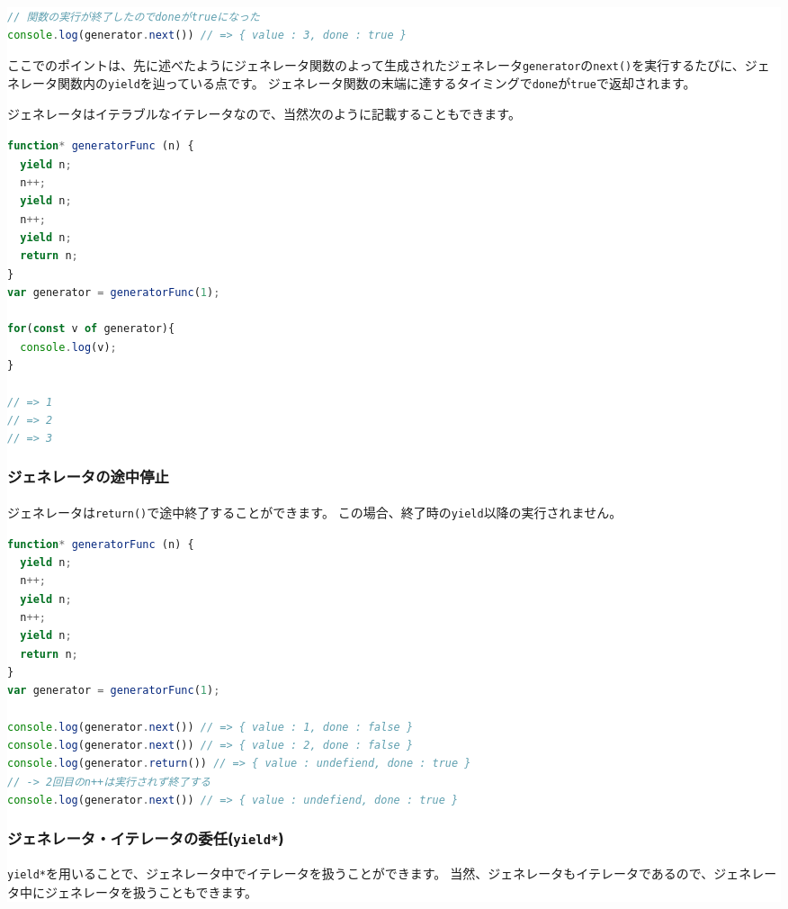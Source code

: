 ```javascript
// 関数の実行が終了したのでdoneがtrueになった
console.log(generator.next()) // => { value : 3, done : true }
```

ここでのポイントは、先に述べたようにジェネレータ関数のよって生成されたジェネレータ`generator`の`next()`を実行するたびに、ジェネレータ関数内の`yield`を辿っている点です。
ジェネレータ関数の末端に達するタイミングで`done`が`true`で返却されます。

ジェネレータはイテラブルなイテレータなので、当然次のように記載することもできます。

```javascript
function* generatorFunc (n) {
  yield n;
  n++;
  yield n;
  n++;
  yield n;
  return n;
}
var generator = generatorFunc(1);

for(const v of generator){
  console.log(v);
}

// => 1
// => 2
// => 3
```

### ジェネレータの途中停止
ジェネレータは`return()`で途中終了することができます。
この場合、終了時の`yield`以降の実行されません。

```javascript
function* generatorFunc (n) {
  yield n;
  n++;
  yield n;
  n++;
  yield n;
  return n;
}
var generator = generatorFunc(1);

console.log(generator.next()) // => { value : 1, done : false }
console.log(generator.next()) // => { value : 2, done : false }
console.log(generator.return()) // => { value : undefiend, done : true }
// -> 2回目のn++は実行されず終了する
console.log(generator.next()) // => { value : undefiend, done : true }
```

### ジェネレータ・イテレータの委任(`yield*`)
`yield*`を用いることで、ジェネレータ中でイテレータを扱うことができます。
当然、ジェネレータもイテレータであるので、ジェネレータ中にジェネレータを扱うこともできます。
